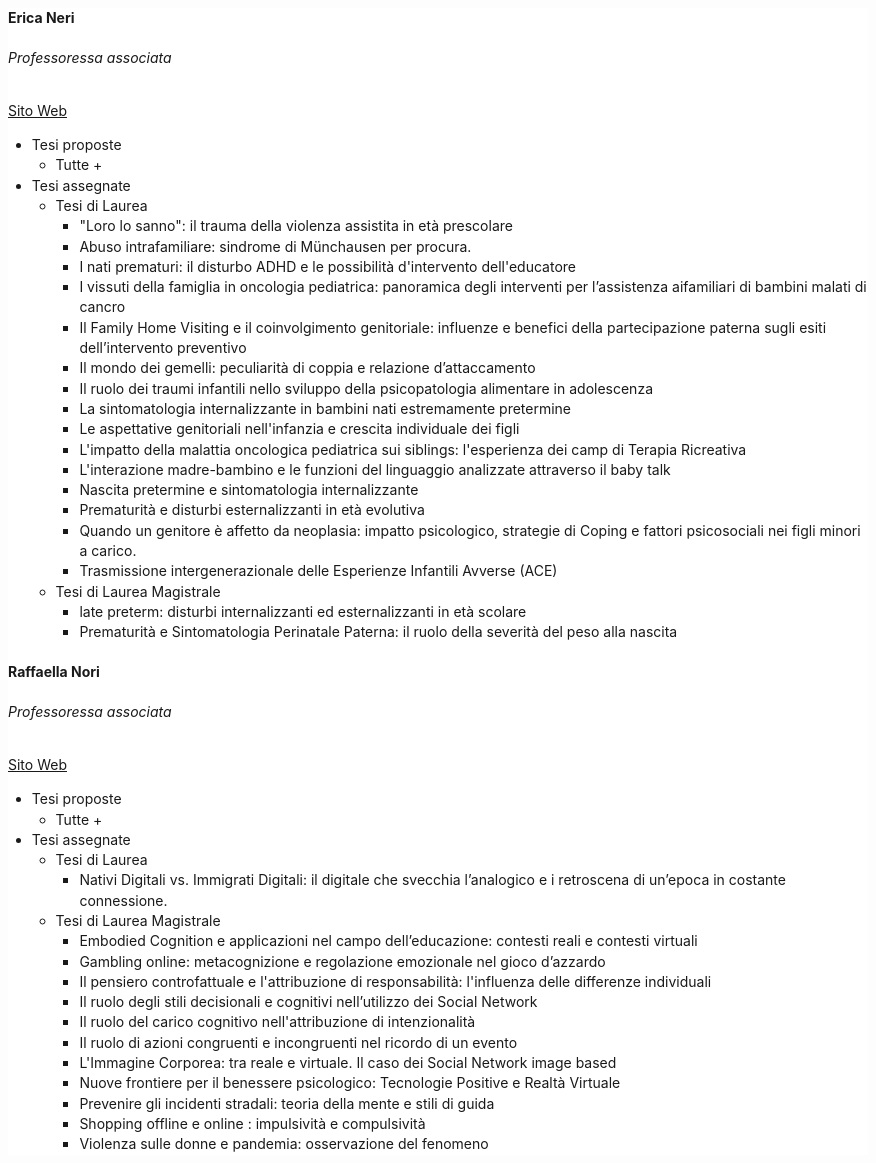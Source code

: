 #### Erica Neri
###### Professoressa associata
[Sito Web](https://www.unibo.it/sitoweb/erica.neri4)
 * Tesi proposte
   - Tutte
     + 
 * Tesi assegnate
   - Tesi di Laurea
     + "Loro lo sanno": il trauma della violenza assistita in età prescolare
     + Abuso intrafamiliare: sindrome di Münchausen per procura.
     + I nati prematuri: il disturbo ADHD e le possibilità d'intervento dell'educatore
     + I vissuti della famiglia in oncologia pediatrica: panoramica degli interventi per l’assistenza aifamiliari di bambini malati di cancro
     + Il Family Home Visiting e il coinvolgimento genitoriale: influenze e benefici della partecipazione paterna sugli esiti dell’intervento preventivo
     + Il mondo dei gemelli: peculiarità di coppia e relazione d’attaccamento
     + Il ruolo dei traumi infantili nello sviluppo della psicopatologia alimentare in adolescenza
     + La sintomatologia internalizzante in bambini nati estremamente pretermine
     + Le aspettative genitoriali nell'infanzia e crescita individuale dei figli
     + L'impatto della malattia oncologica pediatrica sui siblings: l'esperienza dei camp di Terapia Ricreativa
     + L'interazione madre-bambino e le funzioni del linguaggio analizzate attraverso il baby talk
     + Nascita pretermine e sintomatologia internalizzante
     + Prematurità e disturbi esternalizzanti in età evolutiva
     + Quando un genitore è affetto da neoplasia: impatto psicologico, strategie di Coping e fattori psicosociali nei figli minori a carico.
     + Trasmissione intergenerazionale delle Esperienze Infantili Avverse (ACE)
   - Tesi di Laurea Magistrale
     + late preterm: disturbi internalizzanti ed esternalizzanti in età scolare
     + Prematurità e Sintomatologia Perinatale Paterna: il ruolo della severità del peso alla nascita

#### Raffaella Nori
###### Professoressa associata
[Sito Web](https://www.unibo.it/sitoweb/raffaella.nori)
 * Tesi proposte
   - Tutte
     + 
 * Tesi assegnate
   - Tesi di Laurea
     + Nativi Digitali vs. Immigrati Digitali: il digitale che svecchia l’analogico e i retroscena di un’epoca in costante connessione.
   - Tesi di Laurea Magistrale
     + Embodied Cognition e applicazioni nel campo dell’educazione: contesti reali e contesti virtuali
     + Gambling online: metacognizione e regolazione emozionale nel gioco d’azzardo
     + Il pensiero controfattuale e l'attribuzione di responsabilità: l'influenza delle differenze individuali
     + Il ruolo degli stili decisionali e cognitivi nell’utilizzo dei Social Network
     + Il ruolo del carico cognitivo nell'attribuzione di intenzionalità
     + Il ruolo di azioni congruenti e incongruenti nel ricordo di un evento
     + L'Immagine Corporea: tra reale e virtuale. Il caso dei Social Network image based
     + Nuove frontiere per il benessere psicologico: Tecnologie Positive e Realtà Virtuale
     + Prevenire gli incidenti stradali: teoria della mente e stili di guida
     + Shopping offline e online : impulsività e compulsività
     + Violenza sulle donne e pandemia: osservazione del fenomeno

